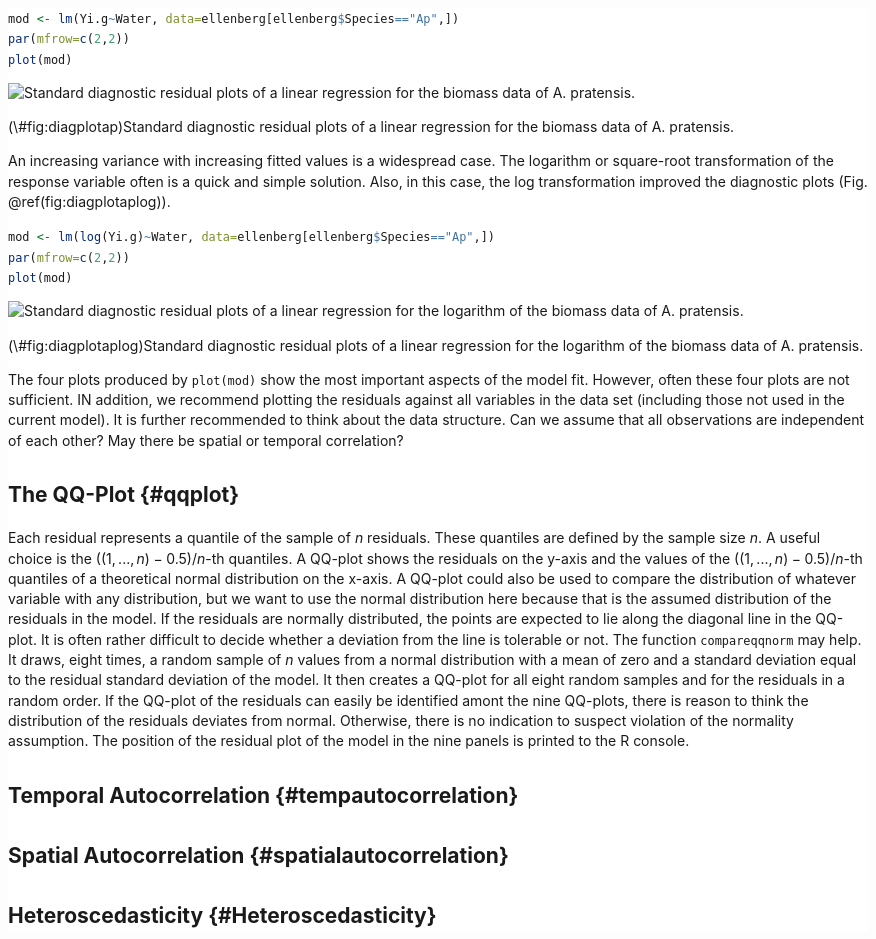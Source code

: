
``` r
mod <- lm(Yi.g~Water, data=ellenberg[ellenberg$Species=="Ap",])
par(mfrow=c(2,2))
plot(mod)
```

<div class="figure">
<img src="2.04-residual_analysis_files/figure-html/diagplotap-1.png" alt="Standard diagnostic residual plots of a linear regression for the biomass data of A. pratensis." width="672" />
<p class="caption">(\#fig:diagplotap)Standard diagnostic residual plots of a linear regression for the biomass data of A. pratensis.</p>
</div>

An increasing variance with increasing fitted values is a widespread case. The logarithm or square-root transformation of the response variable often is a quick and simple solution. Also, in this case, the log transformation improved the diagnostic plots (Fig. \@ref(fig:diagplotaplog)).


``` r
mod <- lm(log(Yi.g)~Water, data=ellenberg[ellenberg$Species=="Ap",])
par(mfrow=c(2,2))
plot(mod)
```

<div class="figure">
<img src="2.04-residual_analysis_files/figure-html/diagplotaplog-1.png" alt="Standard diagnostic residual plots of a linear regression for the logarithm of the biomass data of A. pratensis." width="672" />
<p class="caption">(\#fig:diagplotaplog)Standard diagnostic residual plots of a linear regression for the logarithm of the biomass data of A. pratensis.</p>
</div>

The four plots produced by `plot(mod)` show the most important aspects of the model fit. However, often these four plots are not sufficient. IN addition, we recommend plotting the residuals against all variables in the data set (including those not used in the current model). It is further recommended to think about the data structure. Can we assume that all observations are independent of each other? May there be spatial or temporal correlation?  

## The QQ-Plot {#qqplot}
Each residual represents a quantile of the sample of $n$ residuals. These quantiles are defined by the sample size $n$. A useful choice is the $((1,...,n)-0.5)/n$-th quantiles. A QQ-plot shows the residuals on the y-axis and the values of the $((1,...,n)-0.5)/n$-th quantiles of a theoretical normal distribution on the x-axis. A QQ-plot could also be used to compare the distribution of whatever variable with any distribution, but we want to use the normal distribution here because that is the assumed distribution of the residuals in the model. If the residuals are normally distributed, the points are expected to lie along the diagonal line in the QQ-plot. 
It is often rather difficult to decide whether a deviation from the line is tolerable or not. The function `compareqqnorm` may help. It draws, eight times, a random sample of $n$ values from a normal distribution with a mean of zero and a standard deviation equal to the residual standard deviation of the model. It then creates a QQ-plot for all eight random samples and for the residuals in a random order. If the QQ-plot of the residuals can easily be identified amont the nine QQ-plots, there is reason to think the distribution of the residuals deviates from normal. Otherwise, there is no indication to suspect violation of the normality assumption. The position of the residual plot of the model in the nine panels is printed to the R console.  

## Temporal Autocorrelation {#tempautocorrelation}

## Spatial Autocorrelation {#spatialautocorrelation}

## Heteroscedasticity {#Heteroscedasticity}

